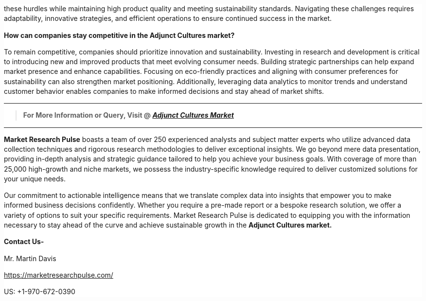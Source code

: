these hurdles while maintaining high product quality and meeting sustainability standards. Navigating these challenges requires adaptability, innovative strategies, and efficient operations to ensure continued success in the market.</p><p><strong>How can companies stay competitive in the Adjunct Cultures market?</strong></p><p>To remain competitive, companies should prioritize innovation and sustainability. Investing in research and development is critical to introducing new and improved products that meet evolving consumer needs. Building strategic partnerships can help expand market presence and enhance capabilities. Focusing on eco-friendly practices and aligning with consumer preferences for sustainability can also strengthen market positioning. Additionally, leveraging data analytics to monitor trends and understand customer behavior enables companies to make informed decisions and stay ahead of market shifts.</p><hr /><blockquote><p><strong>For More Information or Query, Visit @&nbsp;<em><a href="https://marketresearchpulse.com/report/101640/adjunct-cultures-market?utm_source=Linkedin&utm_medium=0116">Adjunct Cultures Market</a></em></strong></p></blockquote><hr /><p><strong>Market Research Pulse</strong> boasts a team of over 250 experienced analysts and subject matter experts who utilize advanced data collection techniques and rigorous research methodologies to deliver exceptional insights. We go beyond mere data presentation, providing in-depth analysis and strategic guidance tailored to help you achieve your business goals. With coverage of more than 25,000 high-growth and niche markets, we possess the industry-specific knowledge required to deliver customized solutions for your unique needs.</p><p>Our commitment to actionable intelligence means that we translate complex data into insights that empower you to make informed business decisions confidently. Whether you require a pre-made report or a bespoke research solution, we offer a variety of options to suit your specific requirements. Market Research Pulse is dedicated to equipping you with the information necessary to stay ahead of the curve and achieve sustainable growth in the <strong>Adjunct Cultures market.</strong></p><p><strong>Contact Us-</strong></p><p>Mr. Martin Davis</p><p>https://marketresearchpulse.com/</p><p>US: +1-970-672-0390</p>
